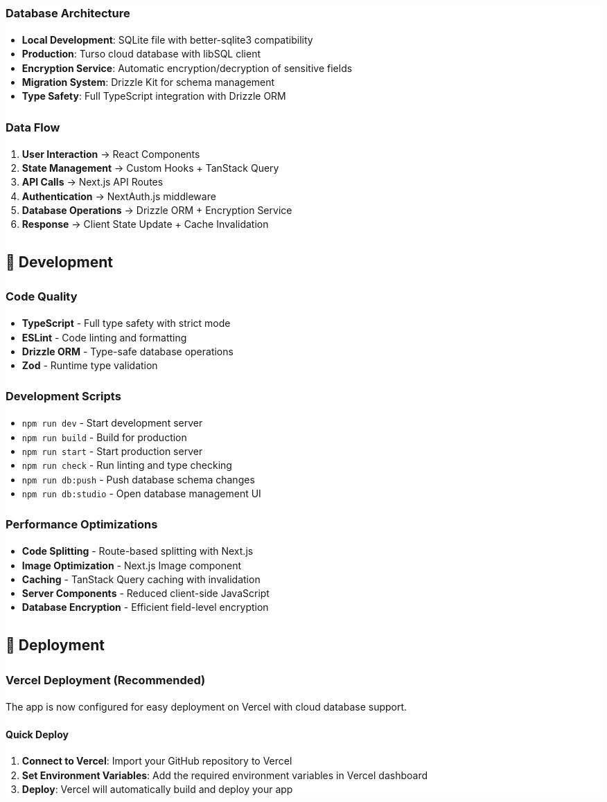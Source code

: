 ### Database Architecture
- **Local Development**: SQLite file with better-sqlite3 compatibility
- **Production**: Turso cloud database with libSQL client
- **Encryption Service**: Automatic encryption/decryption of sensitive fields
- **Migration System**: Drizzle Kit for schema management
- **Type Safety**: Full TypeScript integration with Drizzle ORM

### Data Flow
1. **User Interaction** → React Components
2. **State Management** → Custom Hooks + TanStack Query
3. **API Calls** → Next.js API Routes
4. **Authentication** → NextAuth.js middleware
5. **Database Operations** → Drizzle ORM + Encryption Service
6. **Response** → Client State Update + Cache Invalidation

## 🔧 Development

### Code Quality
- **TypeScript** - Full type safety with strict mode
- **ESLint** - Code linting and formatting
- **Drizzle ORM** - Type-safe database operations
- **Zod** - Runtime type validation

### Development Scripts
- `npm run dev` - Start development server
- `npm run build` - Build for production
- `npm run start` - Start production server
- `npm run check` - Run linting and type checking
- `npm run db:push` - Push database schema changes
- `npm run db:studio` - Open database management UI

### Performance Optimizations
- **Code Splitting** - Route-based splitting with Next.js
- **Image Optimization** - Next.js Image component
- **Caching** - TanStack Query caching with invalidation
- **Server Components** - Reduced client-side JavaScript
- **Database Encryption** - Efficient field-level encryption

## 🚀 Deployment

### Vercel Deployment (Recommended)

The app is now configured for easy deployment on Vercel with cloud database support.

#### Quick Deploy
1. **Connect to Vercel**: Import your GitHub repository to Vercel
2. **Set Environment Variables**: Add the required environment variables in Vercel dashboard
3. **Deploy**: Vercel will automatically build and deploy your app
